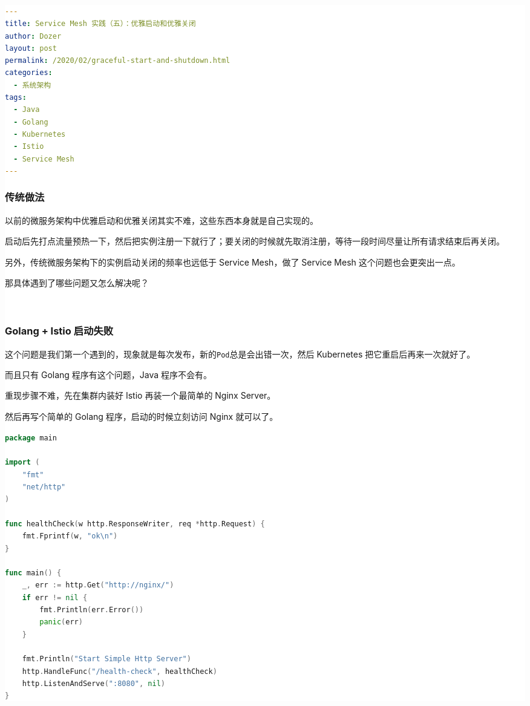 ```yaml
---
title: Service Mesh 实践（五）：优雅启动和优雅关闭
author: Dozer
layout: post
permalink: /2020/02/graceful-start-and-shutdown.html
categories:
  - 系统架构
tags:
  - Java
  - Golang
  - Kubernetes
  - Istio
  - Service Mesh
---
```


### 传统做法

以前的微服务架构中优雅启动和优雅关闭其实不难，这些东西本身就是自己实现的。

启动后先打点流量预热一下，然后把实例注册一下就行了；要关闭的时候就先取消注册，等待一段时间尽量让所有请求结束后再关闭。

另外，传统微服务架构下的实例启动关闭的频率也远低于 Service Mesh，做了 Service Mesh 这个问题也会更突出一点。

那具体遇到了哪些问题又怎么解决呢？



&nbsp;

### Golang + Istio 启动失败

这个问题是我们第一个遇到的，现象就是每次发布，新的`Pod`总是会出错一次，然后 Kubernetes 把它重启后再来一次就好了。

而且只有 Golang 程序有这个问题，Java 程序不会有。

重现步骤不难，先在集群内装好 Istio 再装一个最简单的 Nginx Server。

然后再写个简单的 Golang 程序，启动的时候立刻访问 Nginx 就可以了。

```go
package main

import (
	"fmt"
	"net/http"
)

func healthCheck(w http.ResponseWriter, req *http.Request) {
	fmt.Fprintf(w, "ok\n")
}

func main() {
	_, err := http.Get("http://nginx/")
	if err != nil {
		fmt.Println(err.Error())
		panic(err)
	}

	fmt.Println("Start Simple Http Server")
	http.HandleFunc("/health-check", healthCheck)
	http.ListenAndServe(":8080", nil)
}
```
